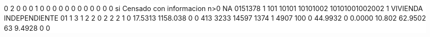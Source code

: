    <td style="text-align:right;"> 0 </td>
   <td style="text-align:right;"> 2 </td>
   <td style="text-align:right;"> 0 </td>
   <td style="text-align:right;"> 0 </td>
   <td style="text-align:right;"> 0 </td>
   <td style="text-align:right;"> 1 </td>
   <td style="text-align:right;"> 0 </td>
   <td style="text-align:right;"> 0 </td>
   <td style="text-align:right;"> 0 </td>
   <td style="text-align:right;"> 0 </td>
   <td style="text-align:right;"> 0 </td>
   <td style="text-align:right;"> 0 </td>
   <td style="text-align:right;"> 0 </td>
   <td style="text-align:right;"> 0 </td>
   <td style="text-align:right;"> 0 </td>
   <td style="text-align:right;"> 0 </td>
   <td style="text-align:right;"> 0 </td>
   <td style="text-align:right;"> 0 </td>
   <td style="text-align:left;"> si </td>
   <td style="text-align:left;"> Censado con informacion n&gt;0 </td>
   <td style="text-align:left;"> NA </td>
  </tr>
  <tr>
   <td style="text-align:left;"> 0151378 </td>
   <td style="text-align:left;"> 1 </td>
   <td style="text-align:left;"> 101 </td>
   <td style="text-align:left;"> 10101 </td>
   <td style="text-align:left;"> 10101002 </td>
   <td style="text-align:left;"> 10101001002002 </td>
   <td style="text-align:left;"> 1 </td>
   <td style="text-align:left;"> VIVIENDA INDEPENDIENTE </td>
   <td style="text-align:left;"> 01 </td>
   <td style="text-align:left;"> 1 </td>
   <td style="text-align:right;"> 3 </td>
   <td style="text-align:left;"> 1 </td>
   <td style="text-align:right;"> 2 </td>
   <td style="text-align:right;"> 2 </td>
   <td style="text-align:right;"> 0 </td>
   <td style="text-align:left;"> 2 </td>
   <td style="text-align:left;"> 2 </td>
   <td style="text-align:left;"> 2 </td>
   <td style="text-align:left;"> 1 </td>
   <td style="text-align:left;"> 0 </td>
   <td style="text-align:right;"> 17.5313 </td>
   <td style="text-align:right;"> 1158.038 </td>
   <td style="text-align:left;"> 0 </td>
   <td style="text-align:left;"> 0 </td>
   <td style="text-align:right;"> 413 </td>
   <td style="text-align:right;"> 3233 </td>
   <td style="text-align:right;"> 14597 </td>
   <td style="text-align:right;"> 1374 </td>
   <td style="text-align:left;"> 1 </td>
   <td style="text-align:right;"> 4907 </td>
   <td style="text-align:right;"> 100 </td>
   <td style="text-align:right;"> 0 </td>
   <td style="text-align:right;"> 44.9932 </td>
   <td style="text-align:right;"> 0 </td>
   <td style="text-align:right;"> 0.0000 </td>
   <td style="text-align:right;"> 10.802 </td>
   <td style="text-align:right;"> 62.9502 </td>
   <td style="text-align:right;"> 63 </td>
   <td style="text-align:right;"> 9.4928 </td>
   <td style="text-align:right;"> 0 </td>
   <td style="text-align:right;"> 0 </td>